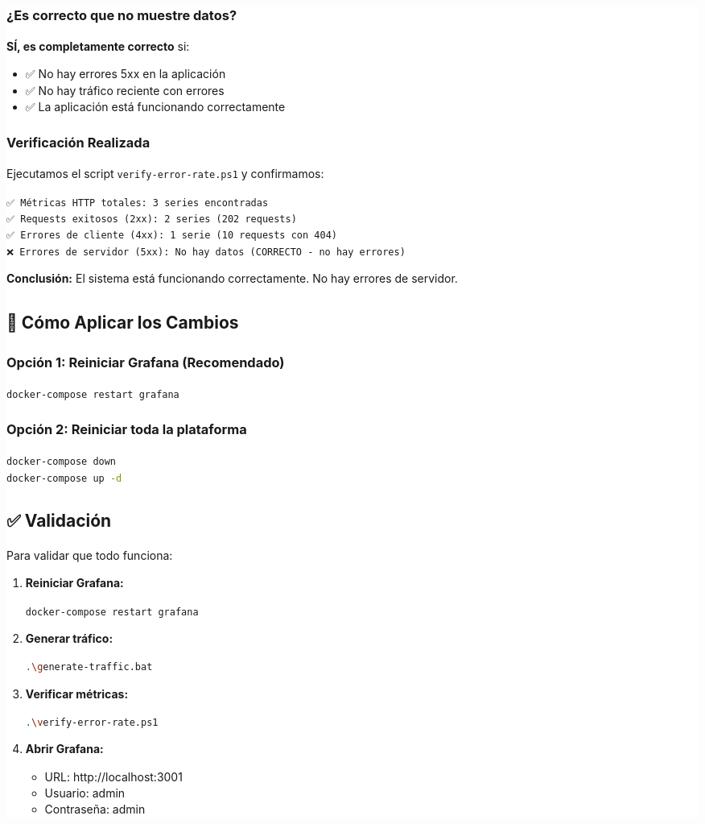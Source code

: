 ### ¿Es correcto que no muestre datos?

**SÍ, es completamente correcto** si:
- ✅ No hay errores 5xx en la aplicación
- ✅ No hay tráfico reciente con errores
- ✅ La aplicación está funcionando correctamente

### Verificación Realizada

Ejecutamos el script `verify-error-rate.ps1` y confirmamos:

```
✅ Métricas HTTP totales: 3 series encontradas
✅ Requests exitosos (2xx): 2 series (202 requests)
✅ Errores de cliente (4xx): 1 serie (10 requests con 404)
❌ Errores de servidor (5xx): No hay datos (CORRECTO - no hay errores)
```

**Conclusión:** El sistema está funcionando correctamente. No hay errores de servidor.

## 🚀 Cómo Aplicar los Cambios

### Opción 1: Reiniciar Grafana (Recomendado)
```bash
docker-compose restart grafana
```

### Opción 2: Reiniciar toda la plataforma
```bash
docker-compose down
docker-compose up -d
```

## ✅ Validación

Para validar que todo funciona:

1. **Reiniciar Grafana:**
   ```bash
   docker-compose restart grafana
   ```

2. **Generar tráfico:**
   ```bash
   .\generate-traffic.bat
   ```

3. **Verificar métricas:**
   ```bash
   .\verify-error-rate.ps1
   ```

4. **Abrir Grafana:**
   - URL: http://localhost:3001
   - Usuario: admin
   - Contraseña: admin
